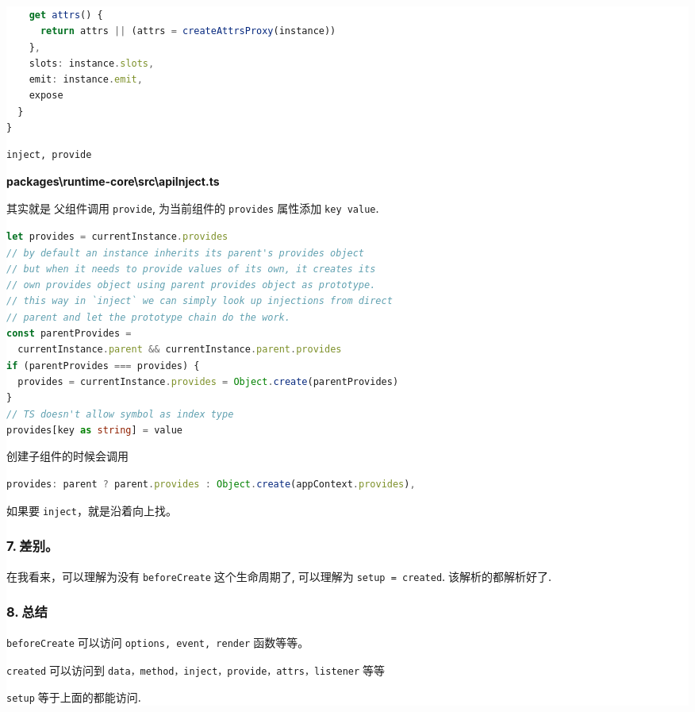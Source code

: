 ```ts
    get attrs() {
      return attrs || (attrs = createAttrsProxy(instance))
    },
    slots: instance.slots,
    emit: instance.emit,
    expose
  }
}
```

`inject, provide` 

**packages\runtime-core\src\apiInject.ts**

其实就是 父组件调用 `provide`, 为当前组件的 `provides` 属性添加 `key value`.

```ts
let provides = currentInstance.provides
// by default an instance inherits its parent's provides object
// but when it needs to provide values of its own, it creates its
// own provides object using parent provides object as prototype.
// this way in `inject` we can simply look up injections from direct
// parent and let the prototype chain do the work.
const parentProvides =
  currentInstance.parent && currentInstance.parent.provides
if (parentProvides === provides) {
  provides = currentInstance.provides = Object.create(parentProvides)
}
// TS doesn't allow symbol as index type
provides[key as string] = value
```

创建子组件的时候会调用

```ts
provides: parent ? parent.provides : Object.create(appContext.provides),
```

如果要 `inject`，就是沿着向上找。

### 7. 差别。

在我看来，可以理解为没有 `beforeCreate` 这个生命周期了, 可以理解为 `setup = created`. 该解析的都解析好了.

### 8. 总结

`beforeCreate` 可以访问 `options, event, render` 函数等等。

`created` 可以访问到 `data，method，inject，provide，attrs，listener` 等等

`setup` 等于上面的都能访问.
